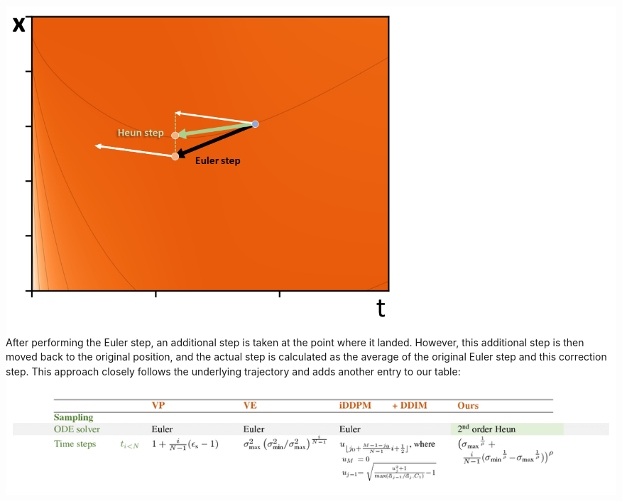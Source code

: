 <img src="../../docs/img/diffusion_doc/heun_step.png" width="560" />
</p>

After performing the Euler step, an additional step is taken at the point where it
landed. However, this additional step is then moved back to the original position,
and the actual step is calculated as the average of the original Euler step and this
correction step. This approach closely follows the underlying trajectory and adds
another entry to our table:

<p align="center">
<img src="../../docs/img/diffusion_doc/edm_table_heun.png" width="840" />
</p>
